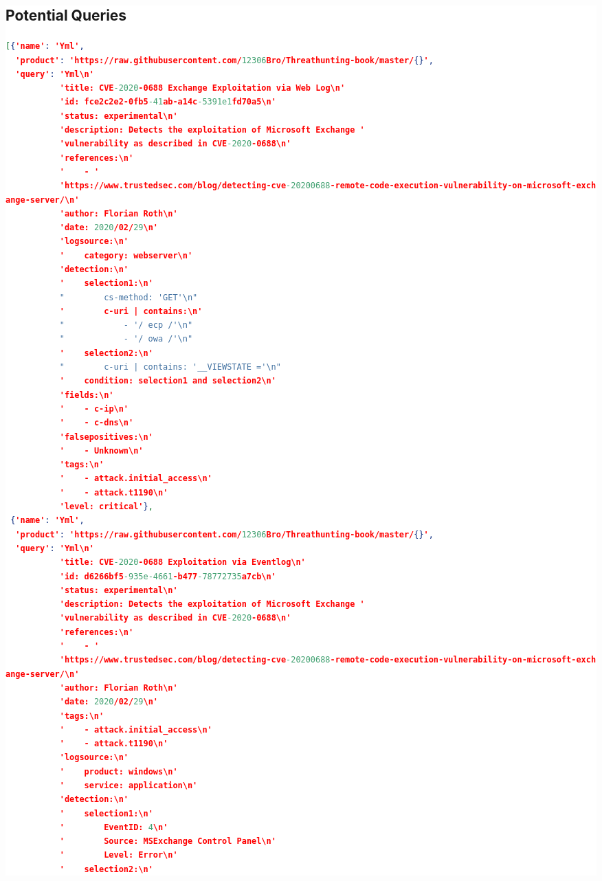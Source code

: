## Potential Queries

```json
[{'name': 'Yml',
  'product': 'https://raw.githubusercontent.com/12306Bro/Threathunting-book/master/{}',
  'query': 'Yml\n'
           'title: CVE-2020-0688 Exchange Exploitation via Web Log\n'
           'id: fce2c2e2-0fb5-41ab-a14c-5391e1fd70a5\n'
           'status: experimental\n'
           'description: Detects the exploitation of Microsoft Exchange '
           'vulnerability as described in CVE-2020-0688\n'
           'references:\n'
           '    - '
           'https://www.trustedsec.com/blog/detecting-cve-20200688-remote-code-execution-vulnerability-on-microsoft-exchange-server/\n'
           'author: Florian Roth\n'
           'date: 2020/02/29\n'
           'logsource:\n'
           '    category: webserver\n'
           'detection:\n'
           '    selection1:\n'
           "        cs-method: 'GET'\n"
           '        c-uri | contains:\n'
           "            - '/ ecp /'\n"
           "            - '/ owa /'\n"
           '    selection2:\n'
           "        c-uri | contains: '__VIEWSTATE ='\n"
           '    condition: selection1 and selection2\n'
           'fields:\n'
           '    - c-ip\n'
           '    - c-dns\n'
           'falsepositives:\n'
           '    - Unknown\n'
           'tags:\n'
           '    - attack.initial_access\n'
           '    - attack.t1190\n'
           'level: critical'},
 {'name': 'Yml',
  'product': 'https://raw.githubusercontent.com/12306Bro/Threathunting-book/master/{}',
  'query': 'Yml\n'
           'title: CVE-2020-0688 Exploitation via Eventlog\n'
           'id: d6266bf5-935e-4661-b477-78772735a7cb\n'
           'status: experimental\n'
           'description: Detects the exploitation of Microsoft Exchange '
           'vulnerability as described in CVE-2020-0688\n'
           'references:\n'
           '    - '
           'https://www.trustedsec.com/blog/detecting-cve-20200688-remote-code-execution-vulnerability-on-microsoft-exchange-server/\n'
           'author: Florian Roth\n'
           'date: 2020/02/29\n'
           'tags:\n'
           '    - attack.initial_access\n'
           '    - attack.t1190\n'
           'logsource:\n'
           '    product: windows\n'
           '    service: application\n'
           'detection:\n'
           '    selection1:\n'
           '        EventID: 4\n'
           '        Source: MSExchange Control Panel\n'
           '        Level: Error\n'
           '    selection2:\n'
```